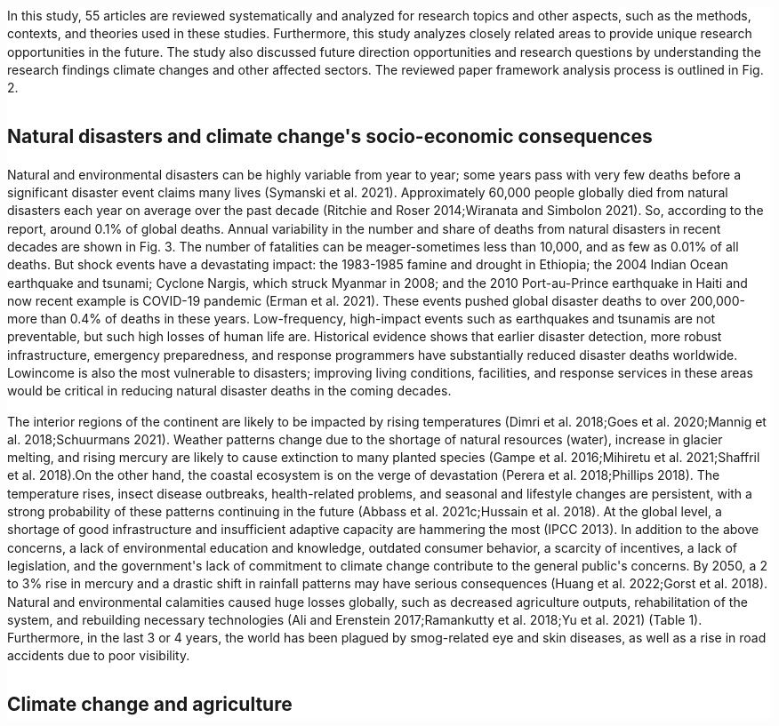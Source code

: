 In this study, 55 articles are reviewed systematically and analyzed for research topics and other aspects, such as the methods, contexts, and theories used in these studies. Furthermore, this study analyzes closely related areas to provide unique research opportunities in the future. The study also discussed future direction opportunities and research questions by understanding the research findings climate changes and other affected sectors. The reviewed paper framework analysis process is outlined in Fig. 2.


## Natural disasters and climate change's socio-economic consequences

Natural and environmental disasters can be highly variable from year to year; some years pass with very few deaths before a significant disaster event claims many lives (Symanski et al. 2021). Approximately 60,000 people globally died from natural disasters each year on average over the past decade (Ritchie and Roser 2014;Wiranata and Simbolon 2021). So, according to the report, around 0.1% of global deaths. Annual variability in the number and share of deaths from natural disasters in recent decades are shown in Fig. 3. The number of fatalities can be meager-sometimes less than 10,000, and as few as 0.01% of all deaths. But shock events have a devastating impact: the 1983-1985 famine and drought in Ethiopia; the 2004 Indian Ocean earthquake and tsunami; Cyclone Nargis, which struck Myanmar in 2008; and the 2010 Port-au-Prince earthquake in Haiti and now recent example is COVID-19 pandemic (Erman et al. 2021). These events pushed global disaster deaths to over 200,000-more than 0.4% of deaths in these years. Low-frequency, high-impact events such as earthquakes and tsunamis are not preventable, but such high losses of human life are. Historical evidence shows that earlier disaster detection, more robust infrastructure, emergency preparedness, and response programmers have substantially reduced disaster deaths worldwide. Lowincome is also the most vulnerable to disasters; improving living conditions, facilities, and response services in these areas would be critical in reducing natural disaster deaths in the coming decades.

The interior regions of the continent are likely to be impacted by rising temperatures (Dimri et al. 2018;Goes et al. 2020;Mannig et al. 2018;Schuurmans 2021). Weather patterns change due to the shortage of natural resources (water), increase in glacier melting, and rising mercury are likely to cause extinction to many planted species (Gampe et al. 2016;Mihiretu et al. 2021;Shaffril et al. 2018).On the other hand, the coastal ecosystem is on the verge of devastation (Perera et al. 2018;Phillips 2018). The temperature rises, insect disease outbreaks, health-related problems, and seasonal and lifestyle changes are persistent, with a strong probability of these patterns continuing in the future (Abbass et al. 2021c;Hussain et al. 2018). At the global level, a shortage of good infrastructure and insufficient adaptive capacity are hammering the most (IPCC 2013). In addition to the above concerns, a lack of environmental education and knowledge, outdated consumer behavior, a scarcity of incentives, a lack of legislation, and the government's lack of commitment to climate change contribute to the general public's concerns. By 2050, a 2 to 3% rise in mercury and a drastic shift in rainfall patterns may have serious consequences (Huang et al. 2022;Gorst et al. 2018). Natural and environmental calamities caused huge losses globally, such as decreased agriculture outputs, rehabilitation of the system, and rebuilding necessary technologies (Ali and Erenstein 2017;Ramankutty et al. 2018;Yu et al. 2021) (Table 1). Furthermore, in the last 3 or 4 years, the world has been plagued by smog-related eye and skin diseases, as well as a rise in road accidents due to poor visibility. 


## Climate change and agriculture
